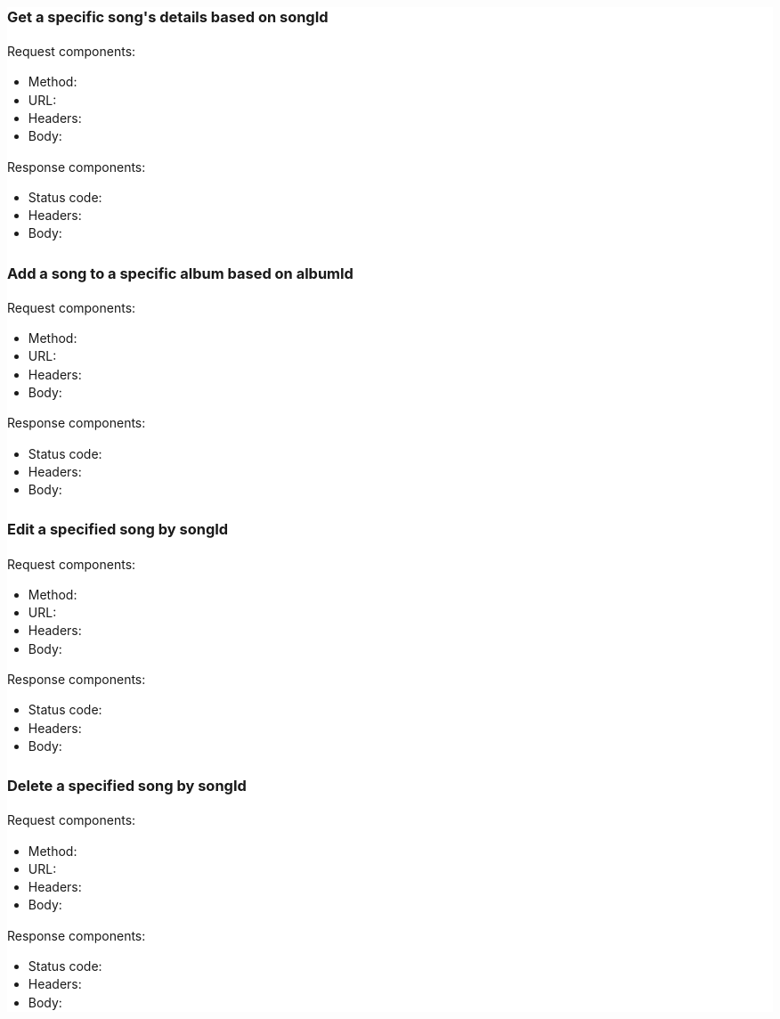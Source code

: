 ### Get a specific song's details based on songId

Request components:

- Method:
- URL:
- Headers:
- Body:

Response components:

- Status code:
- Headers:
- Body:

### Add a song to a specific album based on albumId

Request components:

- Method:
- URL:
- Headers:
- Body:

Response components:

- Status code:
- Headers:
- Body:

### Edit a specified song by songId

Request components:

- Method:
- URL:
- Headers:
- Body:

Response components:

- Status code:
- Headers:
- Body:

### Delete a specified song by songId

Request components:

- Method:
- URL:
- Headers:
- Body:

Response components:

- Status code:
- Headers:
- Body:

[http://localhost:5000]: http://localhost:5000
[starter]: https://github.com/appacademy/practice-for-week-08-music-archive-docs-long-practice